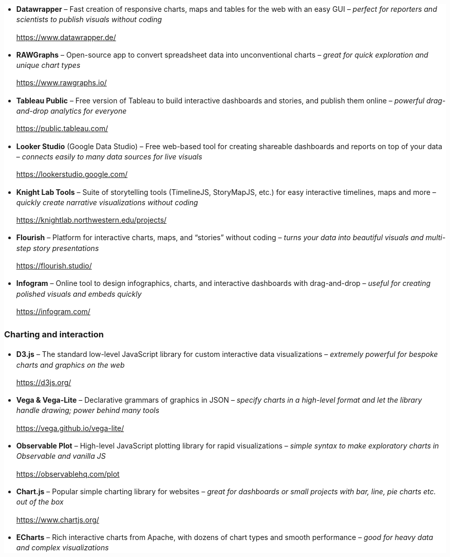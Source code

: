 - **Datawrapper** – Fast creation of responsive charts, maps and tables for the web with an easy GUI – _perfect for reporters and scientists to publish visuals without coding_
    
    https://www.datawrapper.de/
    
- **RAWGraphs** – Open-source app to convert spreadsheet data into unconventional charts – _great for quick exploration and unique chart types_
    
    https://www.rawgraphs.io/
    
- **Tableau Public** – Free version of Tableau to build interactive dashboards and stories, and publish them online – _powerful drag-and-drop analytics for everyone_
    
    https://public.tableau.com/
    
- **Looker Studio** (Google Data Studio) – Free web-based tool for creating shareable dashboards and reports on top of your data – _connects easily to many data sources for live visuals_
    
    https://lookerstudio.google.com/
    
- **Knight Lab Tools** – Suite of storytelling tools (TimelineJS, StoryMapJS, etc.) for easy interactive timelines, maps and more – _quickly create narrative visualizations without coding_
    
    https://knightlab.northwestern.edu/projects/
    
- **Flourish** – Platform for interactive charts, maps, and “stories” without coding – _turns your data into beautiful visuals and multi-step story presentations_
    
    https://flourish.studio/
    
- **Infogram** – Online tool to design infographics, charts, and interactive dashboards with drag-and-drop – _useful for creating polished visuals and embeds quickly_
    
    https://infogram.com/
    

  

### **Charting and interaction**

- **D3.js** – The standard low-level JavaScript library for custom interactive data visualizations – _extremely powerful for bespoke charts and graphics on the web_
    
    https://d3js.org/
    
- **Vega & Vega-Lite** – Declarative grammars of graphics in JSON – _specify charts in a high-level format and let the library handle drawing; power behind many tools_
    
    https://vega.github.io/vega-lite/
    
- **Observable Plot** – High-level JavaScript plotting library for rapid visualizations – _simple syntax to make exploratory charts in Observable and vanilla JS_
    
    https://observablehq.com/plot
    
- **Chart.js** – Popular simple charting library for websites – _great for dashboards or small projects with bar, line, pie charts etc. out of the box_
    
    https://www.chartjs.org/
    
- **ECharts** – Rich interactive charts from Apache, with dozens of chart types and smooth performance – _good for heavy data and complex visualizations_
    